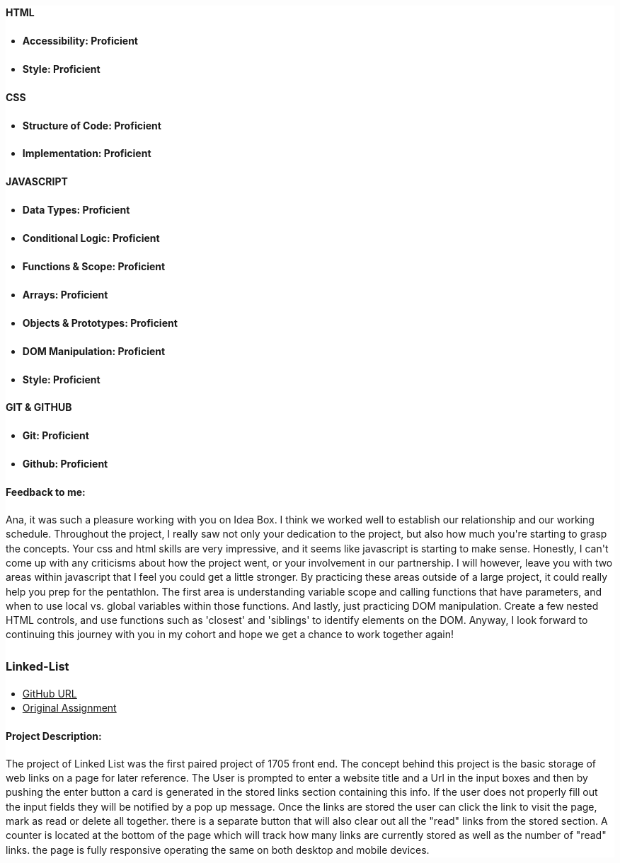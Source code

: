 #### HTML
* #### Accessibility: Proficient
* #### Style: Proficient

#### CSS
* #### Structure of Code: Proficient
* #### Implementation: Proficient

#### JAVASCRIPT
* #### Data Types: Proficient
* #### Conditional Logic: Proficient
* #### Functions & Scope: Proficient
* #### Arrays: Proficient
* #### Objects & Prototypes: Proficient
* #### DOM Manipulation: Proficient
* #### Style: Proficient

#### GIT & GITHUB
* #### Git: Proficient
* #### Github: Proficient

#### Feedback to me:
Ana, it was such a pleasure working with you on Idea Box. I think we worked well to establish our relationship and our working schedule. Throughout the project, I really saw not only your dedication to the project, but also how much you're starting to grasp the concepts. Your css and html skills are very impressive, and it seems like javascript is starting to make sense. Honestly, I can't come up with any criticisms about how the project went, or your involvement in our partnership. I will however, leave you with two areas within javascript that I feel you could get a little stronger. By practicing these areas outside of a large project, it could really help you prep for the pentathlon. The first area is understanding variable scope and calling functions that have parameters, and when to use local vs. global variables within those functions. And lastly, just practicing DOM manipulation. Create a few nested HTML controls, and use functions such as 'closest' and 'siblings' to identify elements on the DOM. Anyway, I look forward to continuing this journey with you in my cohort and hope we get a chance to work together again!

### Linked-List

* [GitHub URL](https://github.com/rburnette3/linked-list)
* [Original Assignment](http://frontend.turing.io/projects/linked-list.html)

#### Project Description:

The project of Linked List was the first paired project of 1705 front end. The concept behind this project is the basic storage of web links on a page for later reference. The User is prompted to enter a website title and a Url in the input boxes and then by pushing the enter button a card is generated in the stored links section containing this info. If the user does not properly fill out the input fields they will be notified by a pop up message. Once the links are stored the user can click the link to visit the page, mark as read or delete all together. there is a separate button that will also clear out all the "read" links from the stored section. A counter is located at the bottom of the page which will track how many links are currently stored as well as the number of "read" links. the page is fully responsive operating the same on both desktop and mobile devices.
